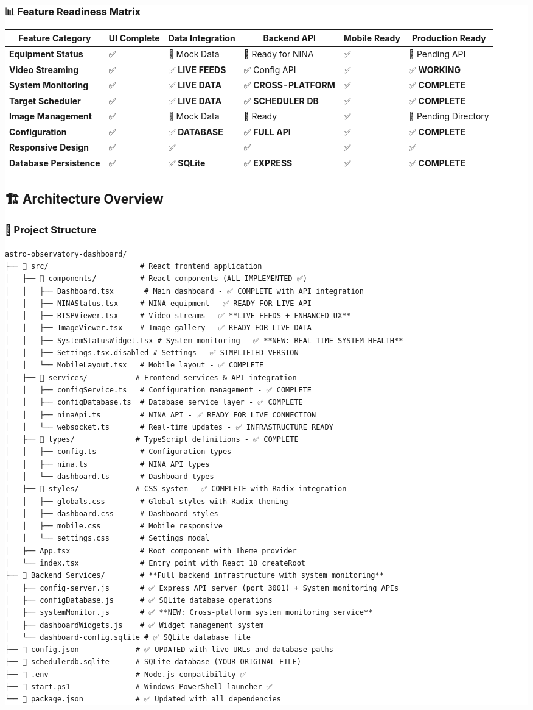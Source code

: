 ### 📊 **Feature Readiness Matrix**

| Feature Category | UI Complete | Data Integration | Backend API | Mobile Ready | Production Ready |
|-----------------|-------------|------------------|-------------|--------------|------------------|
| **Equipment Status** | ✅ | 🚧 Mock Data | 🚧 Ready for NINA | ✅ | 🚧 Pending API |
| **Video Streaming** | ✅ | ✅ **LIVE FEEDS** | ✅ Config API | ✅ | ✅ **WORKING** |
| **System Monitoring** | ✅ | ✅ **LIVE DATA** | ✅ **CROSS-PLATFORM** | ✅ | ✅ **COMPLETE** |
| **Target Scheduler** | ✅ | ✅ **LIVE DATA** | ✅ **SCHEDULER DB** | ✅ | ✅ **COMPLETE** |
| **Image Management** | ✅ | 🚧 Mock Data | 🚧 Ready | ✅ | 🚧 Pending Directory |
| **Configuration** | ✅ | ✅ **DATABASE** | ✅ **FULL API** | ✅ | ✅ **COMPLETE** |
| **Responsive Design** | ✅ | ✅ | ✅ | ✅ | ✅ |
| **Database Persistence** | ✅ | ✅ **SQLite** | ✅ **EXPRESS** | ✅ | ✅ **COMPLETE** |

## 🏗️ Architecture Overview

### 📁 Project Structure
```
astro-observatory-dashboard/
├── 📂 src/                     # React frontend application
│   ├── 📂 components/          # React components (ALL IMPLEMENTED ✅)
│   │   ├── Dashboard.tsx       # Main dashboard - ✅ COMPLETE with API integration
│   │   ├── NINAStatus.tsx     # NINA equipment - ✅ READY FOR LIVE API
│   │   ├── RTSPViewer.tsx     # Video streams - ✅ **LIVE FEEDS + ENHANCED UX**
│   │   ├── ImageViewer.tsx    # Image gallery - ✅ READY FOR LIVE DATA
│   │   ├── SystemStatusWidget.tsx # System monitoring - ✅ **NEW: REAL-TIME SYSTEM HEALTH**
│   │   ├── Settings.tsx.disabled # Settings - ✅ SIMPLIFIED VERSION
│   │   └── MobileLayout.tsx   # Mobile layout - ✅ COMPLETE
│   ├── 📂 services/           # Frontend services & API integration
│   │   ├── configService.ts   # Configuration management - ✅ COMPLETE
│   │   ├── configDatabase.ts  # Database service layer - ✅ COMPLETE  
│   │   ├── ninaApi.ts         # NINA API - ✅ READY FOR LIVE CONNECTION
│   │   └── websocket.ts       # Real-time updates - ✅ INFRASTRUCTURE READY
│   ├── 📂 types/              # TypeScript definitions - ✅ COMPLETE
│   │   ├── config.ts          # Configuration types
│   │   ├── nina.ts            # NINA API types
│   │   └── dashboard.ts       # Dashboard types
│   ├── 📂 styles/             # CSS system - ✅ COMPLETE with Radix integration
│   │   ├── globals.css        # Global styles with Radix theming
│   │   ├── dashboard.css      # Dashboard styles
│   │   ├── mobile.css         # Mobile responsive
│   │   └── settings.css       # Settings modal
│   ├── App.tsx                # Root component with Theme provider
│   └── index.tsx              # Entry point with React 18 createRoot
├── 📂 Backend Services/        # **Full backend infrastructure with system monitoring**
│   ├── config-server.js       # ✅ Express API server (port 3001) + System monitoring APIs
│   ├── configDatabase.js      # ✅ SQLite database operations
│   ├── systemMonitor.js       # ✅ **NEW: Cross-platform system monitoring service**
│   ├── dashboardWidgets.js    # ✅ Widget management system
│   └── dashboard-config.sqlite # ✅ SQLite database file
├── 📄 config.json             # ✅ UPDATED with live URLs and database paths
├── 📄 schedulerdb.sqlite      # SQLite database (YOUR ORIGINAL FILE)
├── 📄 .env                    # Node.js compatibility ✅
├── 📄 start.ps1               # Windows PowerShell launcher ✅
└── 📄 package.json            # ✅ Updated with all dependencies
```
